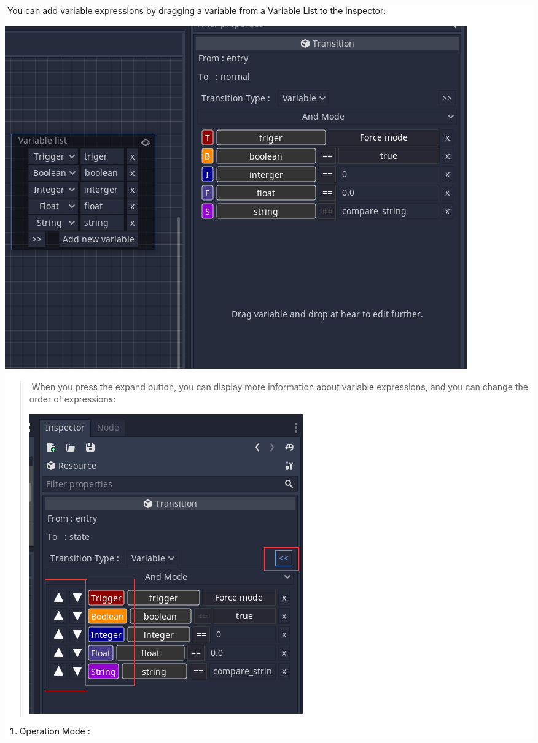 ​		You can add variable expressions by dragging a variable from a Variable List to the inspector:

![](DOCUMENT.assets/variable_expression.png)

> ​		When you press the expand button, you can display more information about variable expressions, and you can change the order of expressions:
>
> ![](DOCUMENT.assets/variable_expression_extend.png)
1. Operation Mode :

